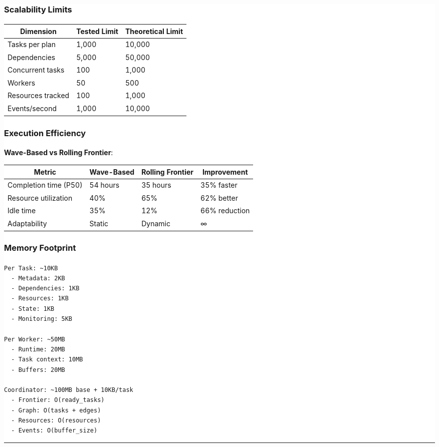 ### Scalability Limits

| Dimension | Tested Limit | Theoretical Limit |
|-----------|--------------|-------------------|
| Tasks per plan | 1,000 | 10,000 |
| Dependencies | 5,000 | 50,000 |
| Concurrent tasks | 100 | 1,000 |
| Workers | 50 | 500 |
| Resources tracked | 100 | 1,000 |
| Events/second | 1,000 | 10,000 |

### Execution Efficiency

**Wave-Based vs Rolling Frontier**:

| Metric | Wave-Based | Rolling Frontier | Improvement |
|--------|------------|------------------|-------------|
| Completion time (P50) | 54 hours | 35 hours | 35% faster |
| Resource utilization | 40% | 65% | 62% better |
| Idle time | 35% | 12% | 66% reduction |
| Adaptability | Static | Dynamic | ∞ |

### Memory Footprint

```
Per Task: ~10KB
  - Metadata: 2KB
  - Dependencies: 1KB
  - Resources: 1KB
  - State: 1KB
  - Monitoring: 5KB

Per Worker: ~50MB
  - Runtime: 20MB
  - Task context: 10MB
  - Buffers: 20MB

Coordinator: ~100MB base + 10KB/task
  - Frontier: O(ready_tasks)
  - Graph: O(tasks + edges)
  - Resources: O(resources)
  - Events: O(buffer_size)
```

---
